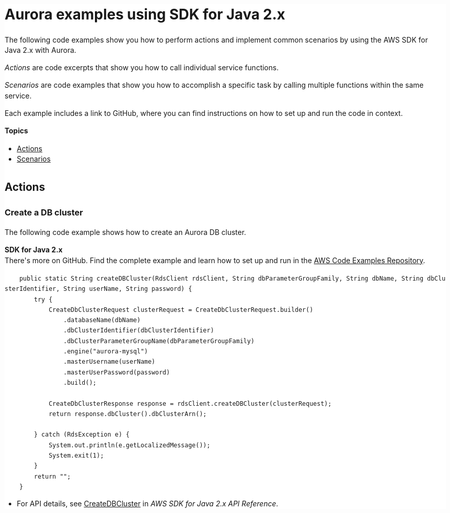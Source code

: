 # Aurora examples using SDK for Java 2\.x<a name="java_aurora_code_examples"></a>

The following code examples show you how to perform actions and implement common scenarios by using the AWS SDK for Java 2\.x with Aurora\.

*Actions* are code excerpts that show you how to call individual service functions\.

*Scenarios* are code examples that show you how to accomplish a specific task by calling multiple functions within the same service\.

Each example includes a link to GitHub, where you can find instructions on how to set up and run the code in context\.

**Topics**
+ [Actions](#actions)
+ [Scenarios](#scenarios)

## Actions<a name="actions"></a>

### Create a DB cluster<a name="aurora_CreateDBCluster_java_topic"></a>

The following code example shows how to create an Aurora DB cluster\.

**SDK for Java 2\.x**  
 There's more on GitHub\. Find the complete example and learn how to set up and run in the [AWS Code Examples Repository](https://github.com/awsdocs/aws-doc-sdk-examples/tree/main/javav2/example_code/rds#readme)\. 
  

```
    public static String createDBCluster(RdsClient rdsClient, String dbParameterGroupFamily, String dbName, String dbClusterIdentifier, String userName, String password) {
        try {
            CreateDbClusterRequest clusterRequest = CreateDbClusterRequest.builder()
                .databaseName(dbName)
                .dbClusterIdentifier(dbClusterIdentifier)
                .dbClusterParameterGroupName(dbParameterGroupFamily)
                .engine("aurora-mysql")
                .masterUsername(userName)
                .masterUserPassword(password)
                .build();

            CreateDbClusterResponse response = rdsClient.createDBCluster(clusterRequest);
            return response.dbCluster().dbClusterArn();

        } catch (RdsException e) {
            System.out.println(e.getLocalizedMessage());
            System.exit(1);
        }
        return "";
    }
```
+  For API details, see [CreateDBCluster](https://docs.aws.amazon.com/goto/SdkForJavaV2/rds-2014-10-31/CreateDBCluster) in *AWS SDK for Java 2\.x API Reference*\. 
